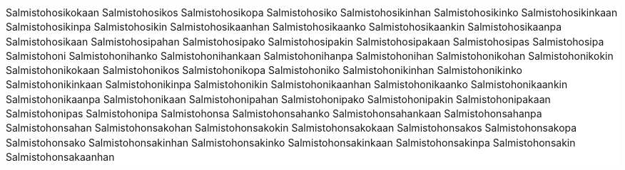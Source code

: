 Salmistohosikokaan
Salmistohosikos
Salmistohosikopa
Salmistohosiko
Salmistohosikinhan
Salmistohosikinko
Salmistohosikinkaan
Salmistohosikinpa
Salmistohosikin
Salmistohosikaanhan
Salmistohosikaanko
Salmistohosikaankin
Salmistohosikaanpa
Salmistohosikaan
Salmistohosipahan
Salmistohosipako
Salmistohosipakin
Salmistohosipakaan
Salmistohosipas
Salmistohosipa
Salmistohoni
Salmistohonihanko
Salmistohonihankaan
Salmistohonihanpa
Salmistohonihan
Salmistohonikohan
Salmistohonikokin
Salmistohonikokaan
Salmistohonikos
Salmistohonikopa
Salmistohoniko
Salmistohonikinhan
Salmistohonikinko
Salmistohonikinkaan
Salmistohonikinpa
Salmistohonikin
Salmistohonikaanhan
Salmistohonikaanko
Salmistohonikaankin
Salmistohonikaanpa
Salmistohonikaan
Salmistohonipahan
Salmistohonipako
Salmistohonipakin
Salmistohonipakaan
Salmistohonipas
Salmistohonipa
Salmistohonsa
Salmistohonsahanko
Salmistohonsahankaan
Salmistohonsahanpa
Salmistohonsahan
Salmistohonsakohan
Salmistohonsakokin
Salmistohonsakokaan
Salmistohonsakos
Salmistohonsakopa
Salmistohonsako
Salmistohonsakinhan
Salmistohonsakinko
Salmistohonsakinkaan
Salmistohonsakinpa
Salmistohonsakin
Salmistohonsakaanhan